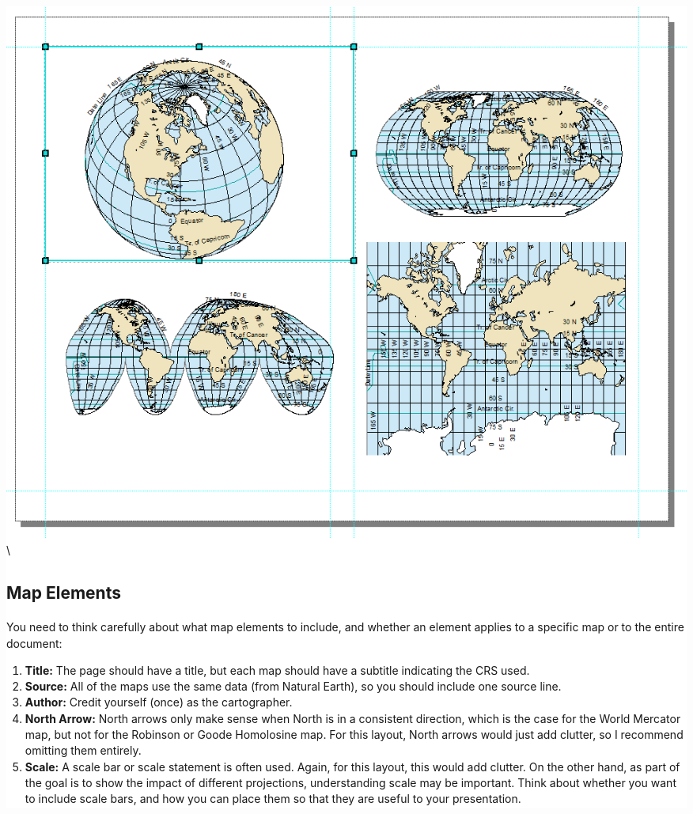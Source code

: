 ![](images/Lab2Fig4.png)\ 

## Map Elements

You need to think carefully about what map elements to include, and whether an element applies to a specific map or to the entire document:

1. **Title:** The page should have a title, but each map should have a subtitle indicating the CRS used.
2. **Source:** All of the maps use the same data (from Natural Earth), so you should include one source line.
3. **Author:** Credit yourself (once) as the cartographer.
4. **North Arrow:** North arrows only make sense when North is in a consistent direction, which is the case for the World Mercator map, but not for the Robinson or Goode Homolosine map. For this layout, North arrows would just add clutter, so I recommend omitting them entirely.
5. **Scale:** A scale bar or scale statement is often used. Again, for this layout, this would add clutter. On the other hand, as part of the goal is to show the impact of different projections, understanding scale may be important. Think about whether you want to include scale bars, and how you can place them so that they are useful to your presentation.
